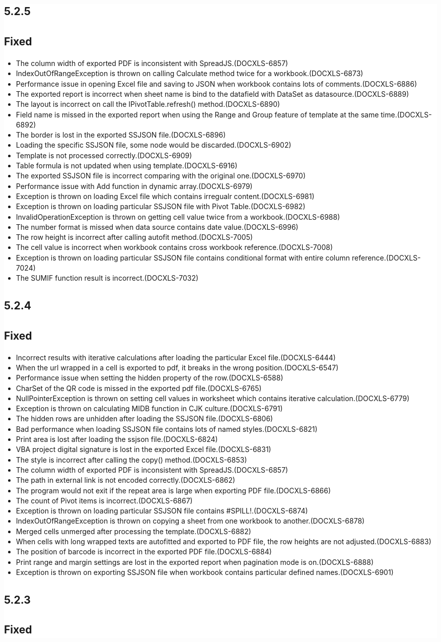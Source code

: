 ## 5.2.5
## Fixed
* The column width of exported PDF is inconsistent with SpreadJS.(DOCXLS-6857)
* IndexOutOfRangeException is thrown on calling Calculate method twice for a workbook.(DOCXLS-6873)
* Performance issue in opening Excel file and saving to JSON when workbook contains lots of comments.(DOCXLS-6886)
* The exported report is incorrect when sheet name is bind to the datafield with DataSet as datasource.(DOCXLS-6889)
* The layout is incorrect on call the IPivotTable.refresh() method.(DOCXLS-6890)
* Field name is missed in the exported report when using the Range and Group feature of template at the same time.(DOCXLS-6892)
* The border is lost in the exported SSJSON file.(DOCXLS-6896)	
* Loading the specific SSJSON file, some node would be discarded.(DOCXLS-6902)
* Template is not processed correctly.(DOCXLS-6909)
* Table formula is not updated when using template.(DOCXLS-6916)
* The exported SSJSON file is incorrect comparing with the original one.(DOCXLS-6970)
* Performance issue with Add function in dynamic array.(DOCXLS-6979)
* Exception is thrown on loading Excel file which contains irregualr content.(DOCXLS-6981)
* Exception is thrown on loading particular SSJSON file with Pivot Table.(DOCXLS-6982)
* InvalidOperationException is thrown on getting cell value twice from a workbook.(DOCXLS-6988)
* The number format is missed when data source contains date value.(DOCXLS-6996)
* The row height is incorrect after calling autofit	method.(DOCXLS-7005)
* The cell value is incorrect when workbook contains cross workbook reference.(DOCXLS-7008)
* Exception is thrown on loading particular SSJSON file contains conditional format with entire column reference.(DOCXLS-7024)
* The SUMIF function result is incorrect.(DOCXLS-7032)
## 5.2.4
## Fixed
* Incorrect results with iterative calculations after loading the particular Excel file.(DOCXLS-6444)              
* When the url wrapped in a cell is exported to pdf, it breaks in the wrong position.(DOCXLS-6547)
* Performance issue when setting the hidden property of the row.(DOCXLS-6588)
* CharSet of the QR code is missed in the exported pdf file.(DOCXLS-6765)
* NullPointerException is thrown on setting cell values in worksheet which contains iterative calculation.(DOCXLS-6779)
* Exception is thrown on calculating MIDB function in CJK culture.(DOCXLS-6791)
* The hidden rows are unhidden after loading the SSJSON file.(DOCXLS-6806)
* Bad performance when loading SSJSON file contains lots of named styles.(DOCXLS-6821)
* Print area is lost after loading the ssjson file.(DOCXLS-6824)
* VBA project digital signature is lost in the exported Excel file.(DOCXLS-6831)
* The style is incorrect after calling the copy() method.(DOCXLS-6853)
* The column width of exported PDF is inconsistent with SpreadJS.(DOCXLS-6857)
* The path in external link is not encoded correctly.(DOCXLS-6862)
* The program would not exit if the repeat area is large when exporting PDF file.(DOCXLS-6866)
* The count of Pivot items is incorrect.(DOCXLS-6867)
* Exception is thrown on loading particular SSJSON file contains #SPILL!.(DOCXLS-6874)
* IndexOutOfRangeException is thrown on copying a sheet from one workbook to another.(DOCXLS-6878)
* Merged cells unmerged after processing the template.(DOCXLS-6882)
* When cells with long wrapped texts are autofitted and exported to PDF file, the row heights are not adjusted.(DOCXLS-6883)
* The position of barcode is incorrect in the exported PDF file.(DOCXLS-6884)
* Print range and margin settings are lost in the exported report when pagination mode is on.(DOCXLS-6888)
* Exception is thrown on exporting SSJSON file when workbook contains particular defined names.(DOCXLS-6901)
## 5.2.3
## Fixed
